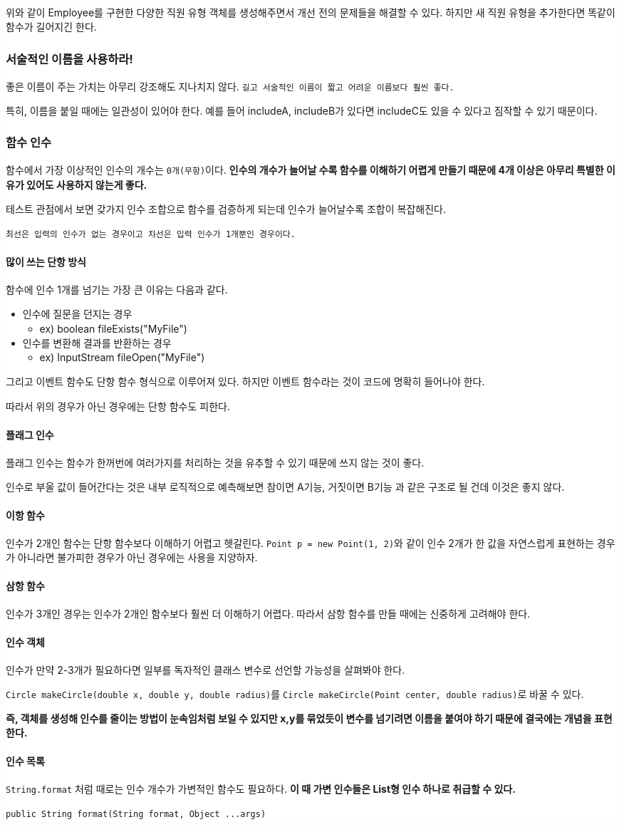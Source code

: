 위와 같이 Employee를 구현한 다양한 직원 유형 객체를 생성해주면서 개선 전의 문제들을 해결할 수 있다. 하지만 새 직원 유형을 추가한다면 똑같이 함수가 길어지긴 한다.

### 서술적인 이름을 사용하라!

좋은 이름이 주는 가치는 아무리 강조해도 지나치지 않다. `길고 서술적인 이름이 짧고 어려운 이름보다 훨씬 좋다.`

특히, 이름을 붙일 때에는 일관성이 있어야 한다. 예를 들어 includeA, includeB가 있다면 includeC도 있을 수 있다고 짐작할 수 있기 때문이다.

### 함수 인수

함수에서 가장 이상적인 인수의 개수는 `0개(무항)`이다. **인수의 개수가 늘어날 수록 함수를 이해하기 어렵게 만들기 때문에 4개 이상은 아무리 특별한 이유가 있어도 사용하지 않는게 좋다.**

테스트 관점에서 보면 갖가지 인수 조합으로 함수를 검증하게 되는데 인수가 늘어날수록 조합이 복잡해진다.

`최선은 입력의 인수가 없는 경우이고 차선은 입력 인수가 1개뿐인 경우이다.`

#### 많이 쓰는 단항 방식

함수에 인수 1개를 넘기는 가장 큰 이유는 다음과 같다.

- 인수에 질문을 던지는 경우
  - ex) boolean fileExists("MyFile")
- 인수를 변환해 결과를 반환하는 경우
  - ex) InputStream fileOpen("MyFile")

그리고 이벤트 함수도 단항 함수 형식으로 이루어져 있다. 하지만 이벤트 함수라는 것이 코드에 명확히 들어나야 한다.

따라서 위의 경우가 아닌 경우에는 단항 함수도 피한다.

#### 플래그 인수

플래그 인수는 함수가 한꺼번에 여러가지를 처리하는 것을 유추할 수 있기 때문에 쓰지 않는 것이 좋다.

인수로 부울 값이 들어간다는 것은 내부 로직적으로 예측해보면 참이면 A기능, 거짓이면 B기능 과 같은 구조로 될 건데 이것은 좋지 않다.

#### 이항 함수

인수가 2개인 함수는 단항 함수보다 이해하기 어렵고 헷갈린다. `Point p = new Point(1, 2)`와 같이 인수 2개가 한 값을 자연스럽게 표현하는 경우가 아니라면 불가피한 경우가 아닌 경우에는 사용을 지양하자.

#### 삼항 함수

인수가 3개인 경우는 인수가 2개인 함수보다 훨씬 더 이해하기 어렵다. 따라서 삼항 함수를 만들 때에는 신중하게 고려해야 한다.

#### 인수 객체

인수가 만약 2-3개가 필요하다면 일부를 독자적인 클래스 변수로 선언할 가능성을 살펴봐야 한다.

`Circle makeCircle(double x, double y, double radius)`를 `Circle makeCircle(Point center, double radius)`로 바꿀 수 있다.

**즉, 객체를 생성해 인수를 줄이는 방법이 눈속임처럼 보일 수 있지만 x,y를 묶었듯이 변수를 넘기려면 이름을 붙여야 하기 때문에 결국에는 개념을 표현한다.**

#### 인수 목록

`String.format` 처럼 때로는 인수 개수가 가변적인 함수도 필요하다. **이 때 가변 인수들은 List형 인수 하나로 취급할 수 있다.**

`public String format(String format, Object ...args)`
